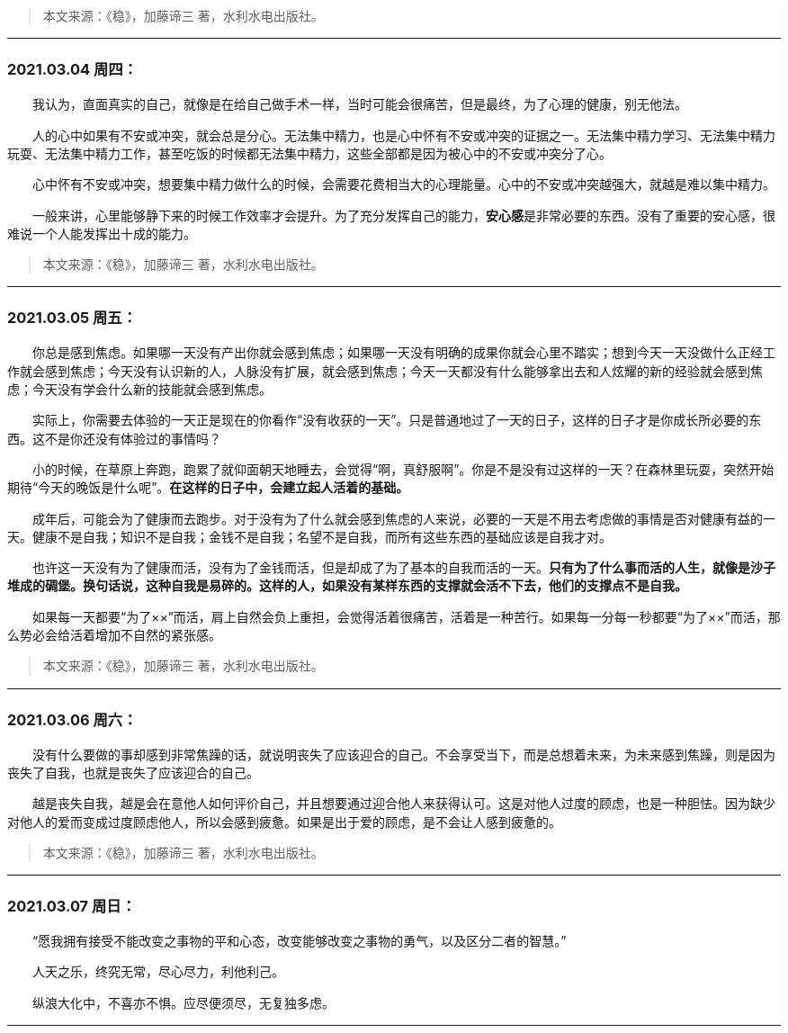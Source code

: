 > 本文来源：《稳》，加藤谛三 著，水利水电出版社。

---

### 2021.03.04 周四：

&emsp;&emsp;我认为，直面真实的自己，就像是在给自己做手术一样，当时可能会很痛苦，但是最终，为了心理的健康，别无他法。

&emsp;&emsp;人的心中如果有不安或冲突，就会总是分心。无法集中精力，也是心中怀有不安或冲突的证据之一。无法集中精力学习、无法集中精力玩耍、无法集中精力工作，甚至吃饭的时候都无法集中精力，这些全部都是因为被心中的不安或冲突分了心。

&emsp;&emsp;心中怀有不安或冲突，想要集中精力做什么的时候，会需要花费相当大的心理能量。心中的不安或冲突越强大，就越是难以集中精力。

&emsp;&emsp;一般来讲，心里能够静下来的时候工作效率才会提升。为了充分发挥自己的能力，**安心感**是非常必要的东西。没有了重要的安心感，很难说一个人能发挥出十成的能力。

> 本文来源：《稳》，加藤谛三 著，水利水电出版社。

---

### 2021.03.05 周五：

&emsp;&emsp;你总是感到焦虑。如果哪一天没有产出你就会感到焦虑；如果哪一天没有明确的成果你就会心里不踏实；想到今天一天没做什么正经工作就会感到焦虑；今天没有认识新的人，人脉没有扩展，就会感到焦虑；今天一天都没有什么能够拿出去和人炫耀的新的经验就会感到焦虑；今天没有学会什么新的技能就会感到焦虑。

&emsp;&emsp;实际上，你需要去体验的一天正是现在的你看作“没有收获的一天”。只是普通地过了一天的日子，这样的日子才是你成长所必要的东西。这不是你还没有体验过的事情吗？

&emsp;&emsp;小的时候，在草原上奔跑，跑累了就仰面朝天地睡去，会觉得“啊，真舒服啊”。你是不是没有过这样的一天？在森林里玩耍，突然开始期待“今天的晚饭是什么呢”。**在这样的日子中，会建立起人活着的基础。**

&emsp;&emsp;成年后，可能会为了健康而去跑步。对于没有为了什么就会感到焦虑的人来说，必要的一天是不用去考虑做的事情是否对健康有益的一天。健康不是自我；知识不是自我；金钱不是自我；名望不是自我，而所有这些东西的基础应该是自我才对。

&emsp;&emsp;也许这一天没有为了健康而活，没有为了金钱而活，但是却成了为了基本的自我而活的一天。**只有为了什么事而活的人生，就像是沙子堆成的碉堡。换句话说，这种自我是易碎的。这样的人，如果没有某样东西的支撑就会活不下去，他们的支撑点不是自我。**

&emsp;&emsp;如果每一天都要“为了××”而活，肩上自然会负上重担，会觉得活着很痛苦，活着是一种苦行。如果每一分每一秒都要“为了××”而活，那么势必会给活着增加不自然的紧张感。

> 本文来源：《稳》，加藤谛三 著，水利水电出版社。

---

### 2021.03.06 周六：

&emsp;&emsp;没有什么要做的事却感到非常焦躁的话，就说明丧失了应该迎合的自己。不会享受当下，而是总想着未来，为未来感到焦躁，则是因为丧失了自我，也就是丧失了应该迎合的自己。

&emsp;&emsp;越是丧失自我，越是会在意他人如何评价自己，并且想要通过迎合他人来获得认可。这是对他人过度的顾虑，也是一种胆怯。因为缺少对他人的爱而变成过度顾虑他人，所以会感到疲惫。如果是出于爱的顾虑，是不会让人感到疲惫的。

> 本文来源：《稳》，加藤谛三 著，水利水电出版社。

---

### 2021.03.07 周日：

&emsp;&emsp;“愿我拥有接受不能改变之事物的平和心态，改变能够改变之事物的勇气，以及区分二者的智慧。”

&emsp;&emsp;人天之乐，终究无常，尽心尽力，利他利己。

&emsp;&emsp;纵浪大化中，不喜亦不惧。应尽便须尽，无复独多虑。

---